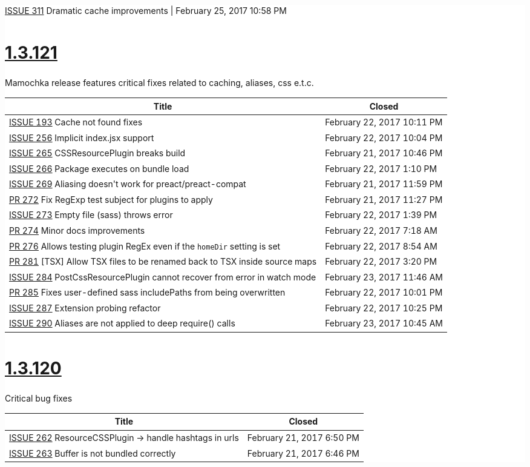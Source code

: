 [ISSUE 311](https://github.com/fuse-box/fuse-box/issues/311) Dramatic cache improvements | February 25, 2017 10:58 PM

                

[1.3.121](https://github.com/fuse-box/fuse-box/milestone/9)
======
    

Mamochka release features critical fixes related to caching, aliases, css e.t.c. 

Title | Closed
--- | ---
[ISSUE 193](https://github.com/fuse-box/fuse-box/issues/193) Cache not found fixes | February 22, 2017 10:11 PM
[ISSUE 256](https://github.com/fuse-box/fuse-box/issues/256) Implicit index.jsx support | February 22, 2017 10:04 PM
[ISSUE 265](https://github.com/fuse-box/fuse-box/issues/265) CSSResourcePlugin breaks build | February 21, 2017 10:46 PM
[ISSUE 266](https://github.com/fuse-box/fuse-box/issues/266) Package executes on bundle load | February 22, 2017 1:10 PM
[ISSUE 269](https://github.com/fuse-box/fuse-box/issues/269) Aliasing doesn't work for preact/preact-compat | February 21, 2017 11:59 PM
[PR 272](https://github.com/fuse-box/fuse-box/pull/272) Fix RegExp test subject for plugins to apply | February 21, 2017 11:27 PM
[ISSUE 273](https://github.com/fuse-box/fuse-box/issues/273) Empty file (sass) throws error  | February 22, 2017 1:39 PM
[PR 274](https://github.com/fuse-box/fuse-box/pull/274) Minor docs improvements | February 22, 2017 7:18 AM
[PR 276](https://github.com/fuse-box/fuse-box/pull/276) Allows testing plugin RegEx even if the `homeDir` setting is set | February 22, 2017 8:54 AM
[PR 281](https://github.com/fuse-box/fuse-box/pull/281) [TSX] Allow TSX files to be renamed back to TSX inside source maps | February 22, 2017 3:20 PM
[ISSUE 284](https://github.com/fuse-box/fuse-box/issues/284) PostCssResourcePlugin cannot recover from error in watch mode | February 23, 2017 11:46 AM
[PR 285](https://github.com/fuse-box/fuse-box/pull/285) Fixes user-defined sass includePaths from being overwritten | February 22, 2017 10:01 PM
[ISSUE 287](https://github.com/fuse-box/fuse-box/issues/287) Extension probing refactor | February 22, 2017 10:25 PM
[ISSUE 290](https://github.com/fuse-box/fuse-box/issues/290) Aliases are not applied to deep require() calls | February 23, 2017 10:45 AM

                

[1.3.120](https://github.com/fuse-box/fuse-box/milestone/8)
======
    

Critical bug fixes

Title | Closed
--- | ---
[ISSUE 262](https://github.com/fuse-box/fuse-box/issues/262) ResourceCSSPlugin -> handle hashtags in urls | February 21, 2017 6:50 PM
[ISSUE 263](https://github.com/fuse-box/fuse-box/issues/263) Buffer is not bundled correctly | February 21, 2017 6:46 PM

